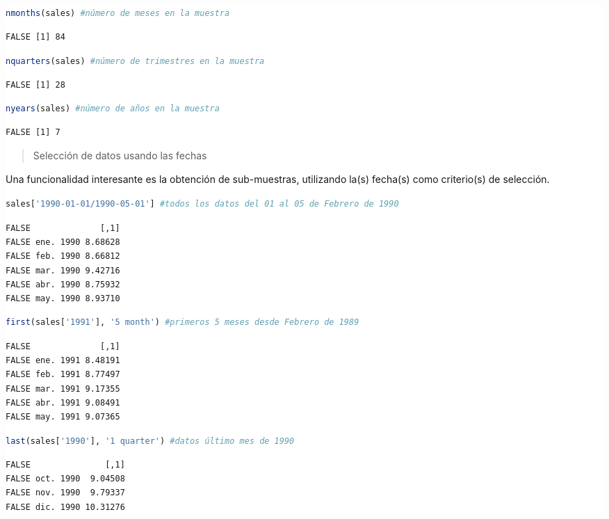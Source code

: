 ```r
nmonths(sales) #número de meses en la muestra
```

```
FALSE [1] 84
```

```r
nquarters(sales) #número de trimestres en la muestra
```

```
FALSE [1] 28
```

```r
nyears(sales) #número de años en la muestra
```

```
FALSE [1] 7
```

> Selección de datos usando las fechas

Una funcionalidad interesante es la obtención de sub-muestras, utilizando la(s) fecha(s) como criterio(s) de selección.

```r
sales['1990-01-01/1990-05-01'] #todos los datos del 01 al 05 de Febrero de 1990
```

```
FALSE              [,1]
FALSE ene. 1990 8.68628
FALSE feb. 1990 8.66812
FALSE mar. 1990 9.42716
FALSE abr. 1990 8.75932
FALSE may. 1990 8.93710
```

```r
first(sales['1991'], '5 month') #primeros 5 meses desde Febrero de 1989
```

```
FALSE              [,1]
FALSE ene. 1991 8.48191
FALSE feb. 1991 8.77497
FALSE mar. 1991 9.17355
FALSE abr. 1991 9.08491
FALSE may. 1991 9.07365
```

```r
last(sales['1990'], '1 quarter') #datos último mes de 1990
```

```
FALSE               [,1]
FALSE oct. 1990  9.04508
FALSE nov. 1990  9.79337
FALSE dic. 1990 10.31276
```
